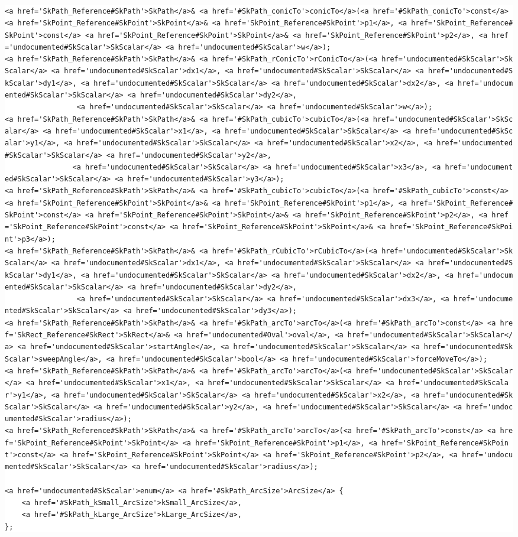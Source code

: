     <a href='SkPath_Reference#SkPath'>SkPath</a>& <a href='#SkPath_conicTo'>conicTo</a>(<a href='#SkPath_conicTo'>const</a> <a href='SkPoint_Reference#SkPoint'>SkPoint</a>& <a href='SkPoint_Reference#SkPoint'>p1</a>, <a href='SkPoint_Reference#SkPoint'>const</a> <a href='SkPoint_Reference#SkPoint'>SkPoint</a>& <a href='SkPoint_Reference#SkPoint'>p2</a>, <a href='undocumented#SkScalar'>SkScalar</a> <a href='undocumented#SkScalar'>w</a>);
    <a href='SkPath_Reference#SkPath'>SkPath</a>& <a href='#SkPath_rConicTo'>rConicTo</a>(<a href='undocumented#SkScalar'>SkScalar</a> <a href='undocumented#SkScalar'>dx1</a>, <a href='undocumented#SkScalar'>SkScalar</a> <a href='undocumented#SkScalar'>dy1</a>, <a href='undocumented#SkScalar'>SkScalar</a> <a href='undocumented#SkScalar'>dx2</a>, <a href='undocumented#SkScalar'>SkScalar</a> <a href='undocumented#SkScalar'>dy2</a>,
                     <a href='undocumented#SkScalar'>SkScalar</a> <a href='undocumented#SkScalar'>w</a>);
    <a href='SkPath_Reference#SkPath'>SkPath</a>& <a href='#SkPath_cubicTo'>cubicTo</a>(<a href='undocumented#SkScalar'>SkScalar</a> <a href='undocumented#SkScalar'>x1</a>, <a href='undocumented#SkScalar'>SkScalar</a> <a href='undocumented#SkScalar'>y1</a>, <a href='undocumented#SkScalar'>SkScalar</a> <a href='undocumented#SkScalar'>x2</a>, <a href='undocumented#SkScalar'>SkScalar</a> <a href='undocumented#SkScalar'>y2</a>,
                    <a href='undocumented#SkScalar'>SkScalar</a> <a href='undocumented#SkScalar'>x3</a>, <a href='undocumented#SkScalar'>SkScalar</a> <a href='undocumented#SkScalar'>y3</a>);
    <a href='SkPath_Reference#SkPath'>SkPath</a>& <a href='#SkPath_cubicTo'>cubicTo</a>(<a href='#SkPath_cubicTo'>const</a> <a href='SkPoint_Reference#SkPoint'>SkPoint</a>& <a href='SkPoint_Reference#SkPoint'>p1</a>, <a href='SkPoint_Reference#SkPoint'>const</a> <a href='SkPoint_Reference#SkPoint'>SkPoint</a>& <a href='SkPoint_Reference#SkPoint'>p2</a>, <a href='SkPoint_Reference#SkPoint'>const</a> <a href='SkPoint_Reference#SkPoint'>SkPoint</a>& <a href='SkPoint_Reference#SkPoint'>p3</a>);
    <a href='SkPath_Reference#SkPath'>SkPath</a>& <a href='#SkPath_rCubicTo'>rCubicTo</a>(<a href='undocumented#SkScalar'>SkScalar</a> <a href='undocumented#SkScalar'>dx1</a>, <a href='undocumented#SkScalar'>SkScalar</a> <a href='undocumented#SkScalar'>dy1</a>, <a href='undocumented#SkScalar'>SkScalar</a> <a href='undocumented#SkScalar'>dx2</a>, <a href='undocumented#SkScalar'>SkScalar</a> <a href='undocumented#SkScalar'>dy2</a>,
                     <a href='undocumented#SkScalar'>SkScalar</a> <a href='undocumented#SkScalar'>dx3</a>, <a href='undocumented#SkScalar'>SkScalar</a> <a href='undocumented#SkScalar'>dy3</a>);
    <a href='SkPath_Reference#SkPath'>SkPath</a>& <a href='#SkPath_arcTo'>arcTo</a>(<a href='#SkPath_arcTo'>const</a> <a href='SkRect_Reference#SkRect'>SkRect</a>& <a href='undocumented#Oval'>oval</a>, <a href='undocumented#SkScalar'>SkScalar</a> <a href='undocumented#SkScalar'>startAngle</a>, <a href='undocumented#SkScalar'>SkScalar</a> <a href='undocumented#SkScalar'>sweepAngle</a>, <a href='undocumented#SkScalar'>bool</a> <a href='undocumented#SkScalar'>forceMoveTo</a>);
    <a href='SkPath_Reference#SkPath'>SkPath</a>& <a href='#SkPath_arcTo'>arcTo</a>(<a href='undocumented#SkScalar'>SkScalar</a> <a href='undocumented#SkScalar'>x1</a>, <a href='undocumented#SkScalar'>SkScalar</a> <a href='undocumented#SkScalar'>y1</a>, <a href='undocumented#SkScalar'>SkScalar</a> <a href='undocumented#SkScalar'>x2</a>, <a href='undocumented#SkScalar'>SkScalar</a> <a href='undocumented#SkScalar'>y2</a>, <a href='undocumented#SkScalar'>SkScalar</a> <a href='undocumented#SkScalar'>radius</a>);
    <a href='SkPath_Reference#SkPath'>SkPath</a>& <a href='#SkPath_arcTo'>arcTo</a>(<a href='#SkPath_arcTo'>const</a> <a href='SkPoint_Reference#SkPoint'>SkPoint</a> <a href='SkPoint_Reference#SkPoint'>p1</a>, <a href='SkPoint_Reference#SkPoint'>const</a> <a href='SkPoint_Reference#SkPoint'>SkPoint</a> <a href='SkPoint_Reference#SkPoint'>p2</a>, <a href='undocumented#SkScalar'>SkScalar</a> <a href='undocumented#SkScalar'>radius</a>);

    <a href='undocumented#SkScalar'>enum</a> <a href='#SkPath_ArcSize'>ArcSize</a> {
        <a href='#SkPath_kSmall_ArcSize'>kSmall_ArcSize</a>,
        <a href='#SkPath_kLarge_ArcSize'>kLarge_ArcSize</a>,
    };

